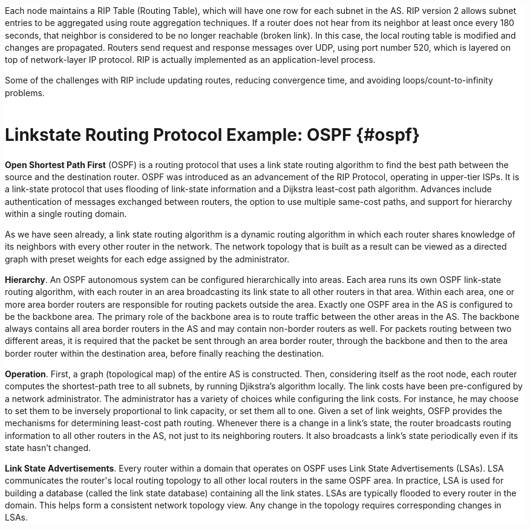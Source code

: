 Each node maintains a RIP Table (Routing Table), which will have one row for each subnet in the AS. RIP version 2 allows subnet entries to be aggregated using route aggregation techniques. If a router does not hear from its neighbor at least once every 180 seconds, that neighbor is considered to be no longer reachable (broken link). In this case, the local routing table is modified and changes are propagated. Routers send request and response messages over UDP, using port number 520, which is layered on top of network-layer IP protocol. RIP is actually implemented as an application-level process.

Some of the challenges with RIP include updating routes, reducing convergence time, and avoiding loops/count-to-infinity problems.


# Linkstate Routing Protocol Example: OSPF {#ospf}

**Open Shortest Path First** (OSPF) is a routing protocol that uses a link state routing algorithm to find the best path between the source and the destination router. OSPF was introduced as an advancement of the RIP Protocol, operating in upper-tier ISPs. It is a link-state protocol that uses flooding of link-state information and a Dijkstra least-cost path algorithm. Advances include authentication of messages exchanged between routers, the option to use multiple same-cost paths, and support for hierarchy within a single routing domain.

As we have seen already, a link state routing algorithm is a dynamic routing algorithm in which each router shares knowledge of its neighbors with every other router in the network. The network topology that is built as a result can be viewed as a directed graph with preset weights for each edge assigned by the administrator.

**Hierarchy**. An OSPF autonomous system can be configured hierarchically into areas. Each area runs its own OSPF link-state routing algorithm, with each router in an area broadcasting its link state to all other routers in that area. Within each area, one or more area border routers are responsible for routing packets outside the area. Exactly one OSPF area in the AS is configured to be the backbone area. The primary role of the backbone area is to route traffic between the other areas in the AS. The backbone always contains all area border routers in the AS and may contain non-border routers as well. For packets routing between two different areas, it is required that the packet be sent through an area border router, through the backbone and then to the area border router within the destination area, before finally reaching the destination.

**Operation**. First, a graph (topological map) of the entire AS is constructed. Then, considering itself as the root node, each router computes the shortest-path tree to all subnets, by running Djikstra’s algorithm locally. The link costs have been pre-configured by a network administrator. The administrator has a variety of choices while configuring the link costs. For instance, he may choose to set them to be inversely proportional to link capacity, or set them all to one. Given a set of link weights, OSFP provides the mechanisms for determining least-cost path routing. Whenever there is a change in a link’s state, the router broadcasts routing information to all other routers in the AS, not just to its neighboring routers. It also broadcasts a link’s state periodically even if its state hasn’t changed.

**Link State Advertisements**. Every router within a domain that operates on OSPF uses Link State Advertisements (LSAs). LSA communicates the router's local routing topology to all other local routers in the same OSPF area. In practice, LSA is used for building a database (called the link state database) containing all the link states. LSAs are typically flooded to every router in the domain. This helps form a consistent network topology view. Any change in the topology requires corresponding changes in LSAs.
